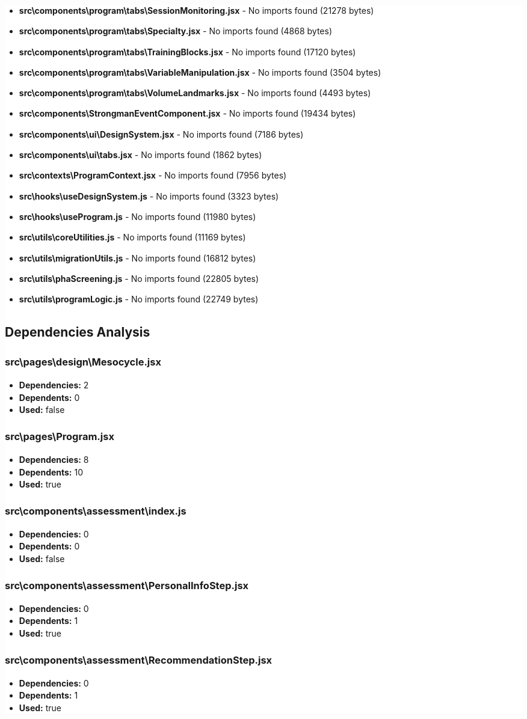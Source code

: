 - **src\components\program\tabs\SessionMonitoring.jsx** - No imports found (21278 bytes)

- **src\components\program\tabs\Specialty.jsx** - No imports found (4868 bytes)

- **src\components\program\tabs\TrainingBlocks.jsx** - No imports found (17120 bytes)

- **src\components\program\tabs\VariableManipulation.jsx** - No imports found (3504 bytes)

- **src\components\program\tabs\VolumeLandmarks.jsx** - No imports found (4493 bytes)

- **src\components\StrongmanEventComponent.jsx** - No imports found (19434 bytes)

- **src\components\ui\DesignSystem.jsx** - No imports found (7186 bytes)

- **src\components\ui\tabs.jsx** - No imports found (1862 bytes)

- **src\contexts\ProgramContext.jsx** - No imports found (7956 bytes)

- **src\hooks\useDesignSystem.js** - No imports found (3323 bytes)

- **src\hooks\useProgram.js** - No imports found (11980 bytes)

- **src\utils\coreUtilities.js** - No imports found (11169 bytes)

- **src\utils\migrationUtils.js** - No imports found (16812 bytes)

- **src\utils\phaScreening.js** - No imports found (22805 bytes)

- **src\utils\programLogic.js** - No imports found (22749 bytes)


## Dependencies Analysis

### src\pages\design\Mesocycle.jsx
- **Dependencies:** 2
- **Dependents:** 0
- **Used:** false

### src\pages\Program.jsx
- **Dependencies:** 8
- **Dependents:** 10
- **Used:** true

### src\components\assessment\index.js
- **Dependencies:** 0
- **Dependents:** 0
- **Used:** false

### src\components\assessment\PersonalInfoStep.jsx
- **Dependencies:** 0
- **Dependents:** 1
- **Used:** true

### src\components\assessment\RecommendationStep.jsx
- **Dependencies:** 0
- **Dependents:** 1
- **Used:** true
